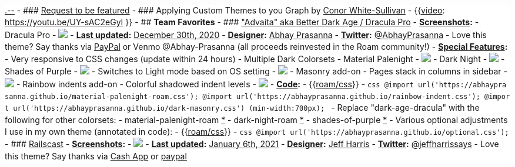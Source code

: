 [.--](<.--.md>)
    - ### [Request to be featured](https://roamresearch.typeform.com/to/g5W8uCqz)
    - ### Applying Custom Themes to you Graph by [Conor White-Sullivan](<Conor White-Sullivan.md>)
        - {{[video](<video.md>): https://youtu.be/UY-sAC2eGyI }}
    - ## **Team Favorites**
        - ### ["Advaita" aka Better Dark Age / Dracula Pro](<"Advaita" aka Better Dark Age / Dracula Pro.md>)
            - **[Screenshots](<Screenshots.md>):**
                - Dracula Pro
                    - ![](https://firebasestorage.googleapis.com/v0/b/firescript-577a2.appspot.com/o/imgs%2Fapp%2Froamcss%2FpHrno4MPZY.png?alt=media&token=608fcfc3-3338-4f57-ab6d-c93b51c1ee9d)
            - **[Last updated](<Last updated.md>):** [December 30th, 2020](<December 30th, 2020.md>)
            - **[Designer](<Designer.md>):** [Abhay Prasanna](<Abhay Prasanna.md>)
                - **[Twitter](<Twitter.md>):** [@AbhayPrasanna](https://twitter.com/AbhayPrasanna)
                - Love this theme? Say thanks via [PayPal](https://www.paypal.me/abhayprasanna) or Venmo @Abhay-Prasanna (all proceeds reinvested in the Roam community!)
            - **[Special Features](<Special Features.md>):**
                - Very responsive to CSS changes (update within 24 hours)
                - Multiple Dark Colorsets
                    - Material Palenight
                        - ![](https://firebasestorage.googleapis.com/v0/b/firescript-577a2.appspot.com/o/imgs%2Fapp%2Froamcss%2FTKRjaiLAWr.png?alt=media&token=d1e081e4-61ec-48a1-a7b4-5bd3152e59df)
                    - Dark Night
                        - ![](https://firebasestorage.googleapis.com/v0/b/firescript-577a2.appspot.com/o/imgs%2Fapp%2Froamcss%2F_XwEZNszZy.png?alt=media&token=44c6974a-ad96-4a79-870d-68563ff2f8cc)
                    - Shades of Purple
                        - ![](https://firebasestorage.googleapis.com/v0/b/firescript-577a2.appspot.com/o/imgs%2Fapp%2Froamcss%2FWz9h4gySQQ.png?alt=media&token=79399141-5054-4832-8971-057ee944fc8a)
                - Switches to Light mode based on OS setting
                    - ![](https://firebasestorage.googleapis.com/v0/b/firescript-577a2.appspot.com/o/imgs%2Fapp%2Froamcss%2FTzMglEX3y3.png?alt=media&token=d0ffefe9-e9d9-4429-8f17-d7edae5a4dfb)
                - Masonry add-on
                    - Pages stack in columns in sidebar
                    - ![](https://firebasestorage.googleapis.com/v0/b/firescript-577a2.appspot.com/o/imgs%2Fapp%2Froamcss%2F7kcdEQWEBM.png?alt=media&token=e2f32302-310d-4619-a80d-27c48066dbd6)
                - Rainbow indents add-on
                    - Colorful shadowed indent levels
                    - ![](https://firebasestorage.googleapis.com/v0/b/firescript-577a2.appspot.com/o/imgs%2Fapp%2Froamcss%2FksQEhPdk3w.png?alt=media&token=27cc4bd1-b2c1-46ba-b757-31e50da5e957)
            - **[Code](<Code.md>):**
                - {{[roam/css](<roam/css.md>)}}
                    - ```css
                      @import url('https://abhayprasanna.github.io/material-palenight-roam.css');
                      @import url('https://abhayprasanna.github.io/rainbow-indent.css');
                      @import url('https://abhayprasanna.github.io/dark-masonry.css') (min-width:700px);
                      ```
                - Replace "dark-age-dracula" with the following for other colorsets:
                    - material-palenight-roam [*](((NfZ-xipBw)))
                    - dark-night-roam [*](((MAx6iJEHs)))
                    - shades-of-purple [*](((iwbzGyhHg)))
                - Various optional adjustments I use in my own theme (annotated in code):
                    - {{[roam/css](<roam/css.md>)}}
                        - ```css
                          @import url('https://abhayprasanna.github.io/optional.css');
                          ```
        - ### [Railscast](<Railscast.md>)
            - **[Screenshots](<Screenshots.md>):**
                - ![](https://firebasestorage.googleapis.com/v0/b/firescript-577a2.appspot.com/o/imgs%2Fapp%2Froamcss%2F866sLcv-ZR.png?alt=media&token=7656688e-3cf9-4d05-9636-16e0ec5eed96)
            - **[Last updated](<Last updated.md>):** [January 6th, 2021](<January 6th, 2021.md>)
            - **[Designer](<Designer.md>):** [Jeff Harris](<Jeff Harris.md>)
                - **[Twitter](<Twitter.md>):** [@jeffharrissays](https://twitter.com/jeffharrissays)
                - Love this theme? Say thanks via [Cash App](https://cash.app/$jeffharris) or [paypal](https://paypal.me/jmharris903?locale.x=en_US)